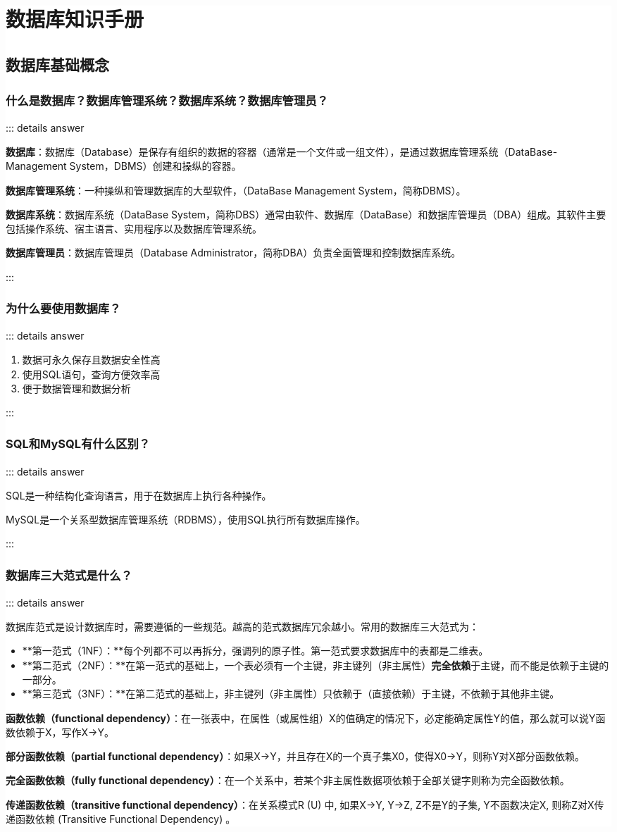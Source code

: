 # 数据库知识手册

## 数据库基础概念

### 什么是数据库？数据库管理系统？数据库系统？数据库管理员？

::: details answer

**数据库**：数据库（Database）是保存有组织的数据的容器（通常是一个文件或一组文件），是通过数据库管理系统（DataBase-Management System，DBMS）创建和操纵的容器。

**数据库管理系统**：一种操纵和管理数据库的大型软件，（DataBase Management System，简称DBMS）。

**数据库系统**：数据库系统（DataBase System，简称DBS）通常由软件、数据库（DataBase）和数据库管理员（DBA）组成。其软件主要包括操作系统、宿主语言、实用程序以及数据库管理系统。

**数据库管理员**：数据库管理员（Database Administrator，简称DBA）负责全面管理和控制数据库系统。

:::  

### 为什么要使用数据库？

::: details answer

1. 数据可永久保存且数据安全性高
2. 使用SQL语句，查询方便效率高
3. 便于数据管理和数据分析

::: 

### SQL和MySQL有什么区别？

::: details answer

SQL是一种结构化查询语言，用于在数据库上执行各种操作。

MySQL是一个关系型数据库管理系统（RDBMS），使用SQL执行所有数据库操作。

::: 

### 数据库三大范式是什么？

::: details answer

数据库范式是设计数据库时，需要遵循的一些规范。越高的范式数据库冗余越小。常用的数据库三大范式为：

- **第一范式（1NF）：**每个列都不可以再拆分，强调列的原子性。第一范式要求数据库中的表都是二维表。
- **第二范式（2NF）：**在第一范式的基础上，一个表必须有一个主键，非主键列（非主属性）**完全依赖**于主键，而不能是依赖于主键的一部分。
- **第三范式（3NF）：**在第二范式的基础上，非主键列（非主属性）只依赖于（直接依赖）于主键，不依赖于其他非主键。

**函数依赖（functional dependency）**：在一张表中，在属性（或属性组）X的值确定的情况下，必定能确定属性Y的值，那么就可以说Y函数依赖于X，写作X->Y。

**部分函数依赖（partial functional dependency）**：如果X->Y，并且存在X的一个真子集X0，使得X0->Y，则称Y对X部分函数依赖。

**完全函数依赖（fully functional dependency）**：在一个关系中，若某个非主属性数据项依赖于全部关键字则称为完全函数依赖。

**传递函数依赖（transitive functional dependency）**：在关系模式R (U) 中, 如果X→Y, Y→Z, Z不是Y的子集, Y不函数决定X, 则称Z对X传递函数依赖 (Transitive Functional Dependency) 。
